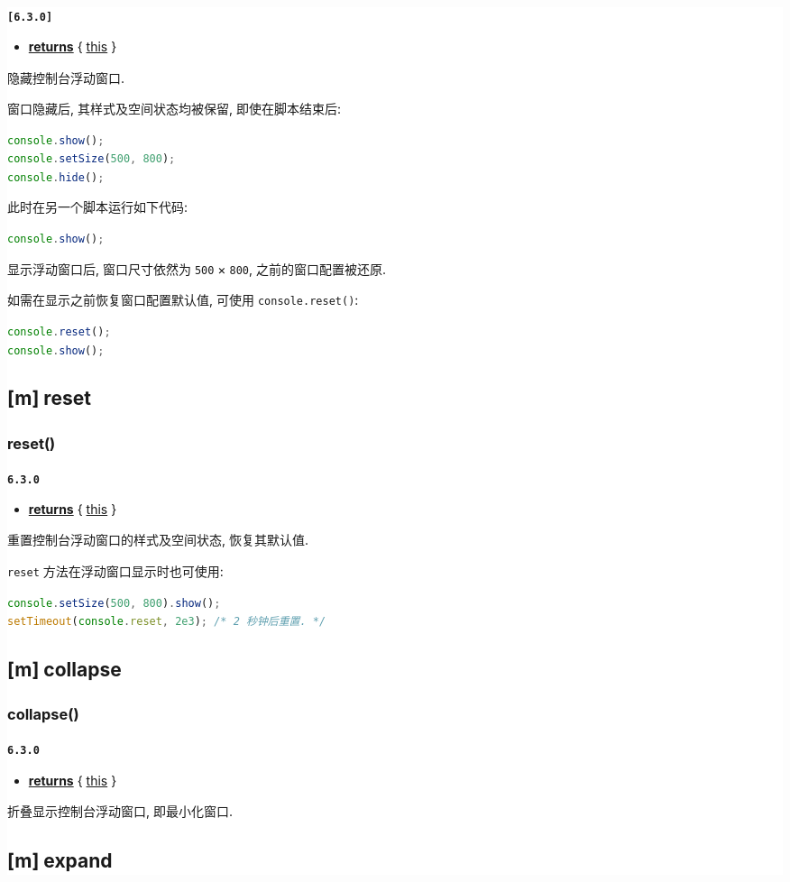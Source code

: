 **`[6.3.0]`**

- <ins>**returns**</ins> { [this](console) }

隐藏控制台浮动窗口.

窗口隐藏后, 其样式及空间状态均被保留, 即使在脚本结束后:

```js
console.show();
console.setSize(500, 800);
console.hide();
```

此时在另一个脚本运行如下代码:

```js
console.show();
```

显示浮动窗口后, 窗口尺寸依然为 `500` × `800`, 之前的窗口配置被还原.

如需在显示之前恢复窗口配置默认值, 可使用 `console.reset()`:

```js
console.reset();
console.show();
```

## [m] reset

### reset()

**`6.3.0`**

- <ins>**returns**</ins> { [this](console) }

重置控制台浮动窗口的样式及空间状态, 恢复其默认值.

`reset` 方法在浮动窗口显示时也可使用:

```js
console.setSize(500, 800).show();
setTimeout(console.reset, 2e3); /* 2 秒钟后重置. */
```

## [m] collapse

### collapse()

**`6.3.0`**

- <ins>**returns**</ins> { [this](console) }

折叠显示控制台浮动窗口, 即最小化窗口.

## [m] expand
